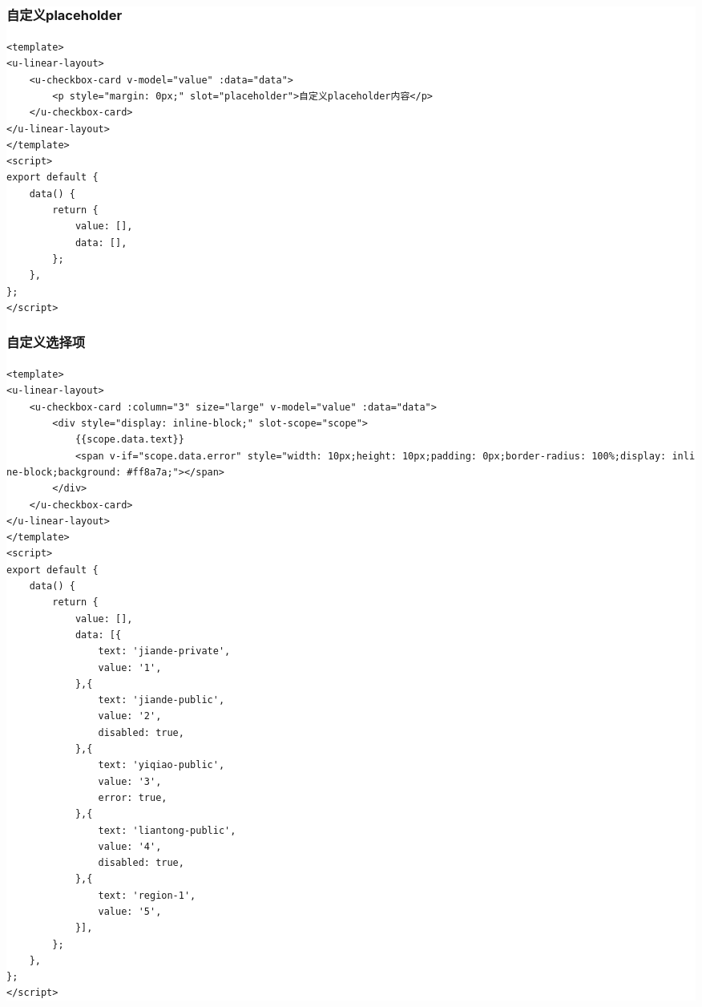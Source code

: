 
### 自定义placeholder
``` vue
<template>
<u-linear-layout>
    <u-checkbox-card v-model="value" :data="data">
        <p style="margin: 0px;" slot="placeholder">自定义placeholder内容</p>
    </u-checkbox-card>
</u-linear-layout>
</template>
<script>
export default {
    data() {
        return {
            value: [],
            data: [],
        };
    },
};
</script>
```
### 自定义选择项
``` vue
<template>
<u-linear-layout>
    <u-checkbox-card :column="3" size="large" v-model="value" :data="data">
        <div style="display: inline-block;" slot-scope="scope">
            {{scope.data.text}}
            <span v-if="scope.data.error" style="width: 10px;height: 10px;padding: 0px;border-radius: 100%;display: inline-block;background: #ff8a7a;"></span>
        </div>
    </u-checkbox-card>
</u-linear-layout>
</template>
<script>
export default {
    data() {
        return {
            value: [],
            data: [{
                text: 'jiande-private',
                value: '1',
            },{
                text: 'jiande-public',
                value: '2',
                disabled: true,
            },{
                text: 'yiqiao-public',
                value: '3',
                error: true,
            },{
                text: 'liantong-public',
                value: '4',
                disabled: true,
            },{
                text: 'region-1',
                value: '5',
            }],
        };
    },
};
</script>
```
